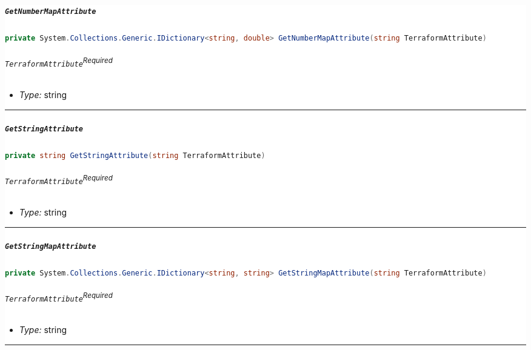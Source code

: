 ##### `GetNumberMapAttribute` <a name="GetNumberMapAttribute" id="rhizo-co-terraform-provider-oci.dataOciOdaOdaInstance.DataOciOdaOdaInstanceRestrictedOperationsOutputReference.getNumberMapAttribute"></a>

```csharp
private System.Collections.Generic.IDictionary<string, double> GetNumberMapAttribute(string TerraformAttribute)
```

###### `TerraformAttribute`<sup>Required</sup> <a name="TerraformAttribute" id="rhizo-co-terraform-provider-oci.dataOciOdaOdaInstance.DataOciOdaOdaInstanceRestrictedOperationsOutputReference.getNumberMapAttribute.parameter.terraformAttribute"></a>

- *Type:* string

---

##### `GetStringAttribute` <a name="GetStringAttribute" id="rhizo-co-terraform-provider-oci.dataOciOdaOdaInstance.DataOciOdaOdaInstanceRestrictedOperationsOutputReference.getStringAttribute"></a>

```csharp
private string GetStringAttribute(string TerraformAttribute)
```

###### `TerraformAttribute`<sup>Required</sup> <a name="TerraformAttribute" id="rhizo-co-terraform-provider-oci.dataOciOdaOdaInstance.DataOciOdaOdaInstanceRestrictedOperationsOutputReference.getStringAttribute.parameter.terraformAttribute"></a>

- *Type:* string

---

##### `GetStringMapAttribute` <a name="GetStringMapAttribute" id="rhizo-co-terraform-provider-oci.dataOciOdaOdaInstance.DataOciOdaOdaInstanceRestrictedOperationsOutputReference.getStringMapAttribute"></a>

```csharp
private System.Collections.Generic.IDictionary<string, string> GetStringMapAttribute(string TerraformAttribute)
```

###### `TerraformAttribute`<sup>Required</sup> <a name="TerraformAttribute" id="rhizo-co-terraform-provider-oci.dataOciOdaOdaInstance.DataOciOdaOdaInstanceRestrictedOperationsOutputReference.getStringMapAttribute.parameter.terraformAttribute"></a>

- *Type:* string

---